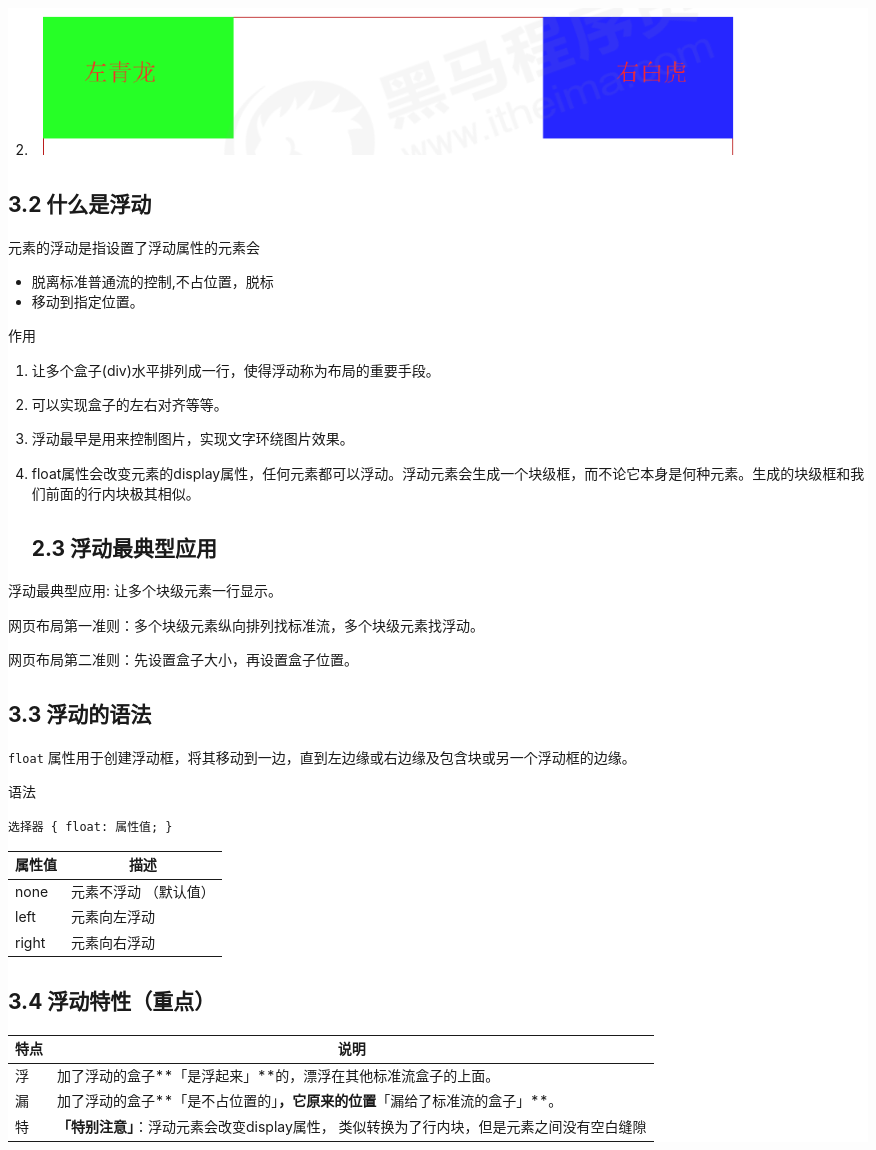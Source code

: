    2. ![](image/Chapter5_css_浮动_002_为什么需要浮动_实现两个盒子的左右对齐.png)

## 3.2 什么是浮动

元素的浮动是指设置了浮动属性的元素会

- 脱离标准普通流的控制,不占位置，脱标
- 移动到指定位置。

作用

1. 让多个盒子(div)水平排列成一行，使得浮动称为布局的重要手段。

2. 可以实现盒子的左右对齐等等。

3. 浮动最早是用来控制图片，实现文字环绕图片效果。

4. float属性会改变元素的display属性，任何元素都可以浮动。浮动元素会生成一个块级框，而不论它本身是何种元素。生成的块级框和我们前面的行内块极其相似。
   
   ## 2.3 浮动最典型应用

浮动最典型应用: 让多个块级元素一行显示。

网页布局第一准则：多个块级元素纵向排列找标准流，多个块级元素找浮动。

网页布局第二准则：先设置盒子大小，再设置盒子位置。

## 3.3 浮动的语法

`float` 属性用于创建浮动框，将其移动到一边，直到左边缘或右边缘及包含块或另一个浮动框的边缘。

语法

```
选择器 { float: 属性值; }
```

| 属性值   | 描述          |
| ----- | ----------- |
| none  | 元素不浮动 （默认值） |
| left  | 元素向左浮动      |
| right | 元素向右浮动      |

## 3.4 浮动特性（重点）

| 特点  | 说明                                                  |
| --- | --------------------------------------------------- |
| 浮   | 加了浮动的盒子**「是浮起来」**的，漂浮在其他标准流盒子的上面。                   |
| 漏   | 加了浮动的盒子**「是不占位置的」**，它原来的位置**「漏给了标准流的盒子」**。          |
| 特   | **「特别注意」**：浮动元素会改变display属性， 类似转换为了行内块，但是元素之间没有空白缝隙 |

